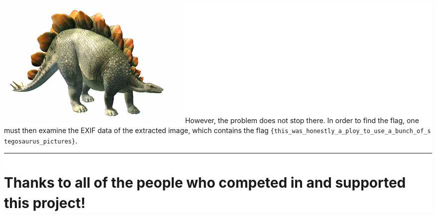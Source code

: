 ![Ted.jpg](images/ted.jpg)
However, the problem does not stop there. In order to find the flag, one must then examine the EXIF data of the extracted image, which contains the flag `{this_was_honestly_a_ploy_to_use_a_bunch_of_stegosaurus_pictures}`.

***

# Thanks to all of the people who competed in and supported this project! #
